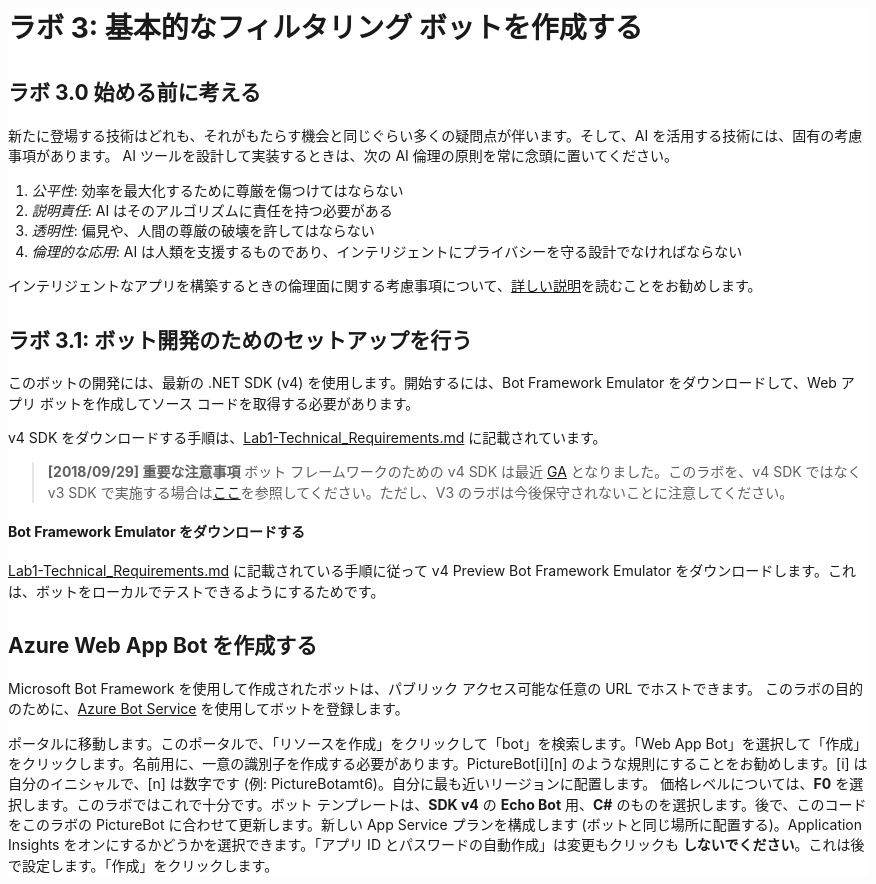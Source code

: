 ﻿---
lab:
    title: 'ラボ 3: 基本的なフィルタリング ボットを作成する'
    module: 'モジュール 2: ボットの作成'
---

# ラボ 3: 基本的なフィルタリング ボットを作成する

## ラボ 3.0 始める前に考える

新たに登場する技術はどれも、それがもたらす機会と同じぐらい多くの疑問点が伴います。そして、AI を活用する技術には、固有の考慮事項があります。
AI ツールを設計して実装するときは、次の AI 倫理の原則を常に念頭に置いてください。

1. *公平性*: 効率を最大化するために尊厳を傷つけてはならない
1. *説明責任*: AI はそのアルゴリズムに責任を持つ必要がある
1. *透明性*: 偏見や、人間の尊厳の破壊を許してはならない
1. *倫理的な応用*: AI は人類を支援するものであり、インテリジェントにプライバシーを守る設計でなければならない

インテリジェントなアプリを構築するときの倫理面に関する考慮事項について、[詳しい説明](https://ai-ethics.azurewebsites.net/)を読むことをお勧めします。

## ラボ 3.1: ボット開発のためのセットアップを行う

このボットの開発には、最新の .NET SDK (v4) を使用します。開始するには、Bot Framework Emulator をダウンロードして、Web アプリ ボットを作成してソース コードを取得する必要があります。

v4 SDK をダウンロードする手順は、[Lab1-Technical_Requirements.md](../Lab1-Technical_Requirements/02-Technical_Requirements.md) に記載されています。

> **[2018/09/29] 重要な注意事項**
> ボット フレームワークのための v4 SDK は最近 [GA](https://github.com/Microsoft/botbuilder-dotnet) となりました。このラボを、v4 SDK ではなく v3 SDK で実施する場合は[ここ](./other-resources/sdk_v3_labs)を参照してください。ただし、V3 のラボは今後保守されないことに注意してください。

#### Bot Framework Emulator をダウンロードする

[Lab1-Technical_Requirements.md](../Lab1-Technical_Requirements/02-Technical_Requirements.md) に記載されている手順に従って v4 Preview Bot Framework Emulator をダウンロードします。これは、ボットをローカルでテストできるようにするためです。

## Azure Web App Bot を作成する

Microsoft Bot Framework を使用して作成されたボットは、パブリック アクセス可能な任意の URL でホストできます。  このラボの目的のために、[Azure Bot Service](https://docs.microsoft.com/ja-jp/bot-framework/bot-service-overview-introduction) を使用してボットを登録します。

ポータルに移動します。このポータルで、「リソースを作成」をクリックして「bot」を検索します。「Web App Bot」を選択して「作成」をクリックします。名前用に、一意の識別子を作成する必要があります。PictureBot[i][n] のような規則にすることをお勧めします。[i] は自分のイニシャルで、[n] は数字です (例: PictureBotamt6)。自分に最も近いリージョンに配置します。
価格レベルについては、**F0** を選択します。このラボではこれで十分です。ボット テンプレートは、**SDK v4** の **Echo Bot** 用、**C#** のものを選択します。後で、このコードをこのラボの PictureBot に合わせて更新します。新しい App Service プランを構成します (ボットと同じ場所に配置する)。Application Insights をオンにするかどうかを選択できます。「アプリ ID とパスワードの自動作成」は変更もクリックも **しないでください**。これは後で設定します。「作成」をクリックします。
